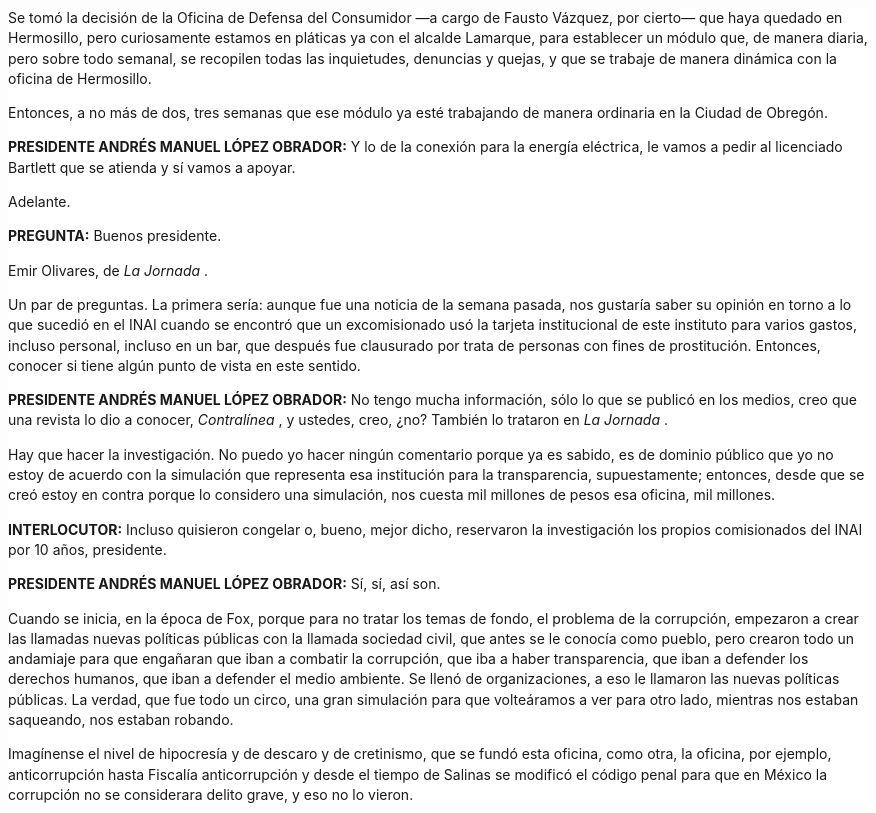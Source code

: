 Se tomó la decisión de la Oficina de Defensa del Consumidor —a cargo de Fausto
Vázquez, por cierto— que haya quedado en Hermosillo, pero curiosamente estamos
en pláticas ya con el alcalde Lamarque, para establecer un módulo que, de
manera diaria, pero sobre todo semanal, se recopilen todas las inquietudes,
denuncias y quejas, y que se trabaje de manera dinámica con la oficina de
Hermosillo.

Entonces, a no más de dos, tres semanas que ese módulo ya esté trabajando de
manera ordinaria en la Ciudad de Obregón.

**PRESIDENTE ANDRÉS MANUEL LÓPEZ OBRADOR:** Y lo de la conexión para la
energía eléctrica, le vamos a pedir al licenciado Bartlett que se atienda y sí
vamos a apoyar.

Adelante.

**PREGUNTA:** Buenos presidente.

Emir Olivares, de _La Jornada_ .

Un par de preguntas. La primera sería: aunque fue una noticia de la semana
pasada, nos gustaría saber su opinión en torno a lo que sucedió en el INAI
cuando se encontró que un excomisionado usó la tarjeta institucional de este
instituto para varios gastos, incluso personal, incluso en un bar, que después
fue clausurado por trata de personas con fines de prostitución. Entonces,
conocer si tiene algún punto de vista en este sentido.

**PRESIDENTE ANDRÉS MANUEL LÓPEZ OBRADOR:** No tengo mucha información, sólo
lo que se publicó en los medios, creo que una revista lo dio a conocer,
_Contralínea_ , y ustedes, creo, ¿no? También lo trataron en _La Jornada_ .

Hay que hacer la investigación. No puedo yo hacer ningún comentario porque ya
es sabido, es de dominio público que yo no estoy de acuerdo con la simulación
que representa esa institución para la transparencia, supuestamente; entonces,
desde que se creó estoy en contra porque lo considero una simulación, nos
cuesta mil millones de pesos esa oficina, mil millones.

**INTERLOCUTOR:** Incluso quisieron congelar o, bueno, mejor dicho, reservaron
la investigación los propios comisionados del INAI por 10 años, presidente.

**PRESIDENTE ANDRÉS MANUEL LÓPEZ OBRADOR:** Sí, sí, así son.

Cuando se inicia, en la época de Fox, porque para no tratar los temas de
fondo, el problema de la corrupción, empezaron a crear las llamadas nuevas
políticas públicas con la llamada sociedad civil, que antes se le conocía como
pueblo, pero crearon todo un andamiaje para que engañaran que iban a combatir
la corrupción, que iba a haber transparencia, que iban a defender los derechos
humanos, que iban a defender el medio ambiente. Se llenó de organizaciones, a
eso le llamaron las nuevas políticas públicas. La verdad, que fue todo un
circo, una gran simulación para que volteáramos a ver para otro lado, mientras
nos estaban saqueando, nos estaban robando.

Imagínense el nivel de hipocresía y de descaro y de cretinismo, que se fundó
esta oficina, como otra, la oficina, por ejemplo, anticorrupción hasta
Fiscalía anticorrupción y desde el tiempo de Salinas se modificó el código
penal para que en México la corrupción no se considerara delito grave, y eso
no lo vieron.
